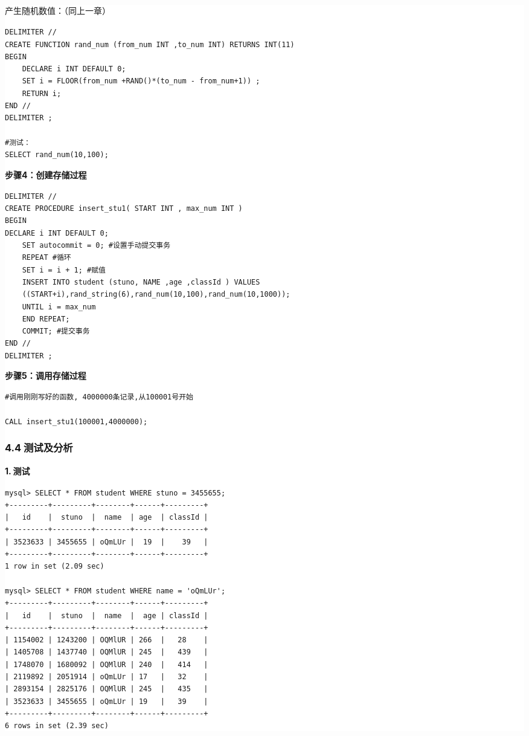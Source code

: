 产生随机数值：（同上一章）

```mysql
DELIMITER //
CREATE FUNCTION rand_num (from_num INT ,to_num INT) RETURNS INT(11)
BEGIN
    DECLARE i INT DEFAULT 0;
    SET i = FLOOR(from_num +RAND()*(to_num - from_num+1)) ;
    RETURN i;
END //
DELIMITER ;

#测试：
SELECT rand_num(10,100);
```

**步骤4：创建存储过程**

```mysql
DELIMITER //
CREATE PROCEDURE insert_stu1( START INT , max_num INT )
BEGIN
DECLARE i INT DEFAULT 0;
    SET autocommit = 0; #设置手动提交事务
    REPEAT #循环
    SET i = i + 1; #赋值
    INSERT INTO student (stuno, NAME ,age ,classId ) VALUES
    ((START+i),rand_string(6),rand_num(10,100),rand_num(10,1000));
    UNTIL i = max_num
    END REPEAT;
    COMMIT; #提交事务
END //
DELIMITER ;
```

**步骤5：调用存储过程**

```mysql
#调用刚刚写好的函数, 4000000条记录,从100001号开始

CALL insert_stu1(100001,4000000);
```

### 4.4 测试及分析

**1. 测试**

```mysql
mysql> SELECT * FROM student WHERE stuno = 3455655;
+---------+---------+--------+------+---------+
|   id    |  stuno  |  name  | age  | classId |
+---------+---------+--------+------+---------+
| 3523633 | 3455655 | oQmLUr |  19  |    39   |
+---------+---------+--------+------+---------+
1 row in set (2.09 sec)

mysql> SELECT * FROM student WHERE name = 'oQmLUr';
+---------+---------+--------+------+---------+
|   id    |  stuno  |  name  |  age | classId |
+---------+---------+--------+------+---------+
| 1154002 | 1243200 | OQMlUR | 266  |   28    |
| 1405708 | 1437740 | OQMlUR | 245  |   439   |
| 1748070 | 1680092 | OQMlUR | 240  |   414   |
| 2119892 | 2051914 | oQmLUr | 17   |   32    |
| 2893154 | 2825176 | OQMlUR | 245  |   435   |
| 3523633 | 3455655 | oQmLUr | 19   |   39    |
+---------+---------+--------+------+---------+
6 rows in set (2.39 sec)
```